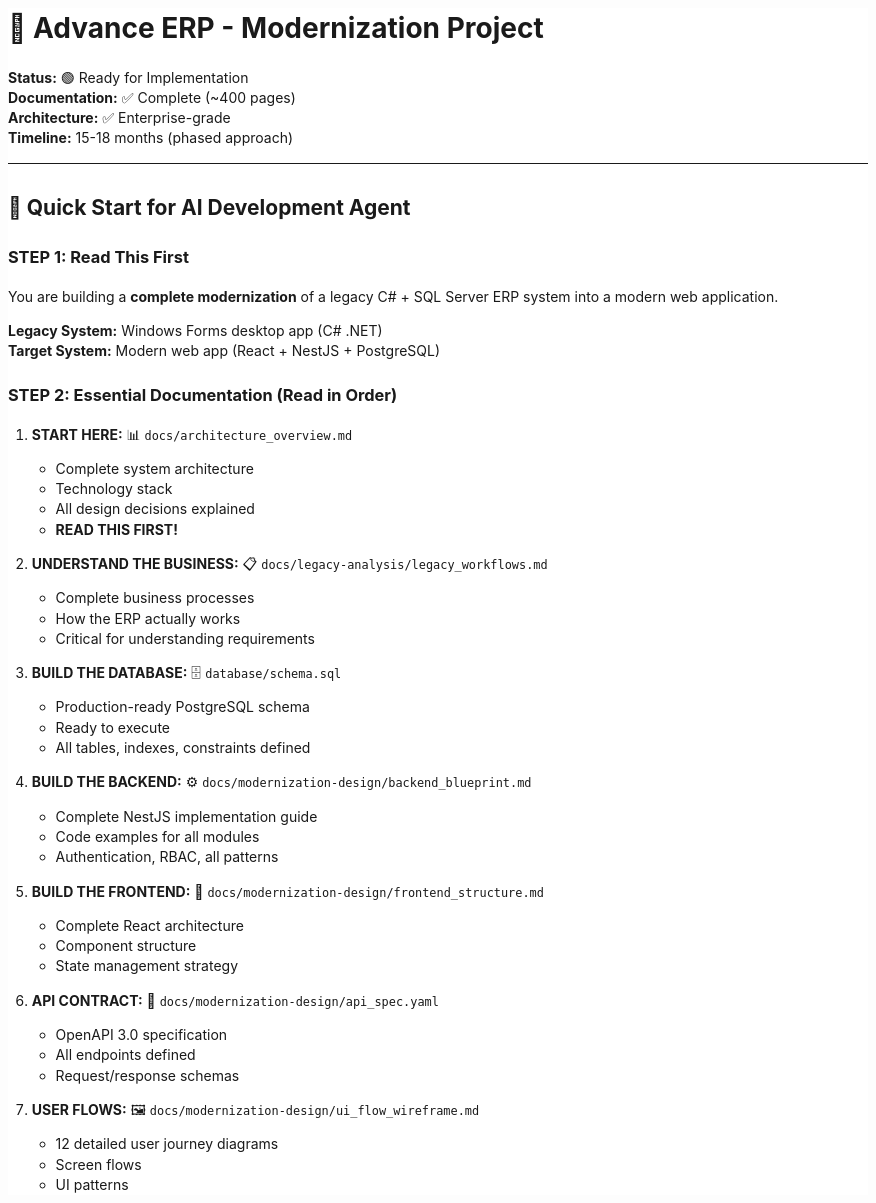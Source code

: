 # 🚀 Advance ERP - Modernization Project

**Status:** 🟢 Ready for Implementation  
**Documentation:** ✅ Complete (~400 pages)  
**Architecture:** ✅ Enterprise-grade  
**Timeline:** 15-18 months (phased approach)

---

## 📖 **Quick Start for AI Development Agent**

### **STEP 1: Read This First**
You are building a **complete modernization** of a legacy C# + SQL Server ERP system into a modern web application.

**Legacy System:** Windows Forms desktop app (C# .NET)  
**Target System:** Modern web app (React + NestJS + PostgreSQL)

### **STEP 2: Essential Documentation** (Read in Order)

1. **START HERE:** 📊 `docs/architecture_overview.md`
   - Complete system architecture
   - Technology stack
   - All design decisions explained
   - **READ THIS FIRST!**

2. **UNDERSTAND THE BUSINESS:** 📋 `docs/legacy-analysis/legacy_workflows.md`
   - Complete business processes
   - How the ERP actually works
   - Critical for understanding requirements

3. **BUILD THE DATABASE:** 🗄️ `database/schema.sql`
   - Production-ready PostgreSQL schema
   - Ready to execute
   - All tables, indexes, constraints defined

4. **BUILD THE BACKEND:** ⚙️ `docs/modernization-design/backend_blueprint.md`
   - Complete NestJS implementation guide
   - Code examples for all modules
   - Authentication, RBAC, all patterns

5. **BUILD THE FRONTEND:** 🎨 `docs/modernization-design/frontend_structure.md`
   - Complete React architecture
   - Component structure
   - State management strategy

6. **API CONTRACT:** 🔌 `docs/modernization-design/api_spec.yaml`
   - OpenAPI 3.0 specification
   - All endpoints defined
   - Request/response schemas

7. **USER FLOWS:** 🖼️ `docs/modernization-design/ui_flow_wireframe.md`
   - 12 detailed user journey diagrams
   - Screen flows
   - UI patterns
